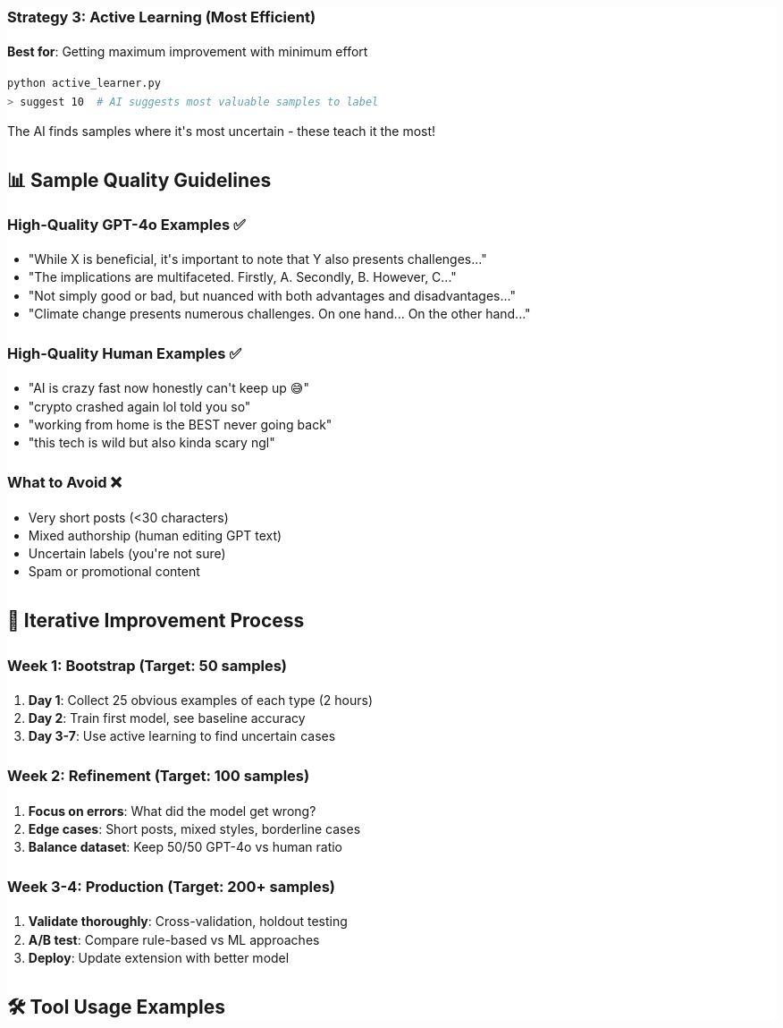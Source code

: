 ### Strategy 3: Active Learning (Most Efficient)
**Best for**: Getting maximum improvement with minimum effort

```bash  
python active_learner.py
> suggest 10  # AI suggests most valuable samples to label
```

The AI finds samples where it's most uncertain - these teach it the most!

## 📊 Sample Quality Guidelines

### High-Quality GPT-4o Examples ✅
- "While X is beneficial, it's important to note that Y also presents challenges..."
- "The implications are multifaceted. Firstly, A. Secondly, B. However, C..."
- "Not simply good or bad, but nuanced with both advantages and disadvantages..."
- "Climate change presents numerous challenges. On one hand... On the other hand..."

### High-Quality Human Examples ✅  
- "AI is crazy fast now honestly can't keep up 😅"
- "crypto crashed again lol told you so"
- "working from home is the BEST never going back"
- "this tech is wild but also kinda scary ngl"

### What to Avoid ❌
- Very short posts (<30 characters)
- Mixed authorship (human editing GPT text)
- Uncertain labels (you're not sure)
- Spam or promotional content

## 🔄 Iterative Improvement Process

### Week 1: Bootstrap (Target: 50 samples)
1. **Day 1**: Collect 25 obvious examples of each type (2 hours)
2. **Day 2**: Train first model, see baseline accuracy
3. **Day 3-7**: Use active learning to find uncertain cases

### Week 2: Refinement (Target: 100 samples)  
1. **Focus on errors**: What did the model get wrong?
2. **Edge cases**: Short posts, mixed styles, borderline cases
3. **Balance dataset**: Keep 50/50 GPT-4o vs human ratio

### Week 3-4: Production (Target: 200+ samples)
1. **Validate thoroughly**: Cross-validation, holdout testing
2. **A/B test**: Compare rule-based vs ML approaches  
3. **Deploy**: Update extension with better model

## 🛠 Tool Usage Examples
